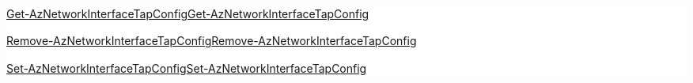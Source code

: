 [<span data-ttu-id="1bbe2-142">Get-AzNetworkInterfaceTapConfig</span><span class="sxs-lookup"><span data-stu-id="1bbe2-142">Get-AzNetworkInterfaceTapConfig</span></span>](./Get-AzNetworkInterfaceTapConfig.md)

[<span data-ttu-id="1bbe2-143">Remove-AzNetworkInterfaceTapConfig</span><span class="sxs-lookup"><span data-stu-id="1bbe2-143">Remove-AzNetworkInterfaceTapConfig</span></span>](./Remove-AzNetworkInterfaceTapConfig.md)

[<span data-ttu-id="1bbe2-144">Set-AzNetworkInterfaceTapConfig</span><span class="sxs-lookup"><span data-stu-id="1bbe2-144">Set-AzNetworkInterfaceTapConfig</span></span>](./Set-AzNetworkInterfaceTapConfig.md)
